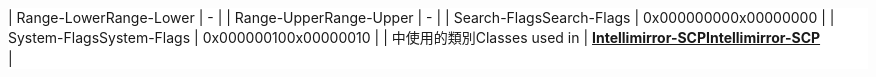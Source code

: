 | <span data-ttu-id="fdaac-260">Range-Lower</span><span class="sxs-lookup"><span data-stu-id="fdaac-260">Range-Lower</span></span>            | \-                                                         |
| <span data-ttu-id="fdaac-261">Range-Upper</span><span class="sxs-lookup"><span data-stu-id="fdaac-261">Range-Upper</span></span>            | \-                                                         |
| <span data-ttu-id="fdaac-262">Search-Flags</span><span class="sxs-lookup"><span data-stu-id="fdaac-262">Search-Flags</span></span>           | <span data-ttu-id="fdaac-263">0x00000000</span><span class="sxs-lookup"><span data-stu-id="fdaac-263">0x00000000</span></span>                                                 |
| <span data-ttu-id="fdaac-264">System-Flags</span><span class="sxs-lookup"><span data-stu-id="fdaac-264">System-Flags</span></span>           | <span data-ttu-id="fdaac-265">0x00000010</span><span class="sxs-lookup"><span data-stu-id="fdaac-265">0x00000010</span></span>                                                 |
| <span data-ttu-id="fdaac-266">中使用的類別</span><span class="sxs-lookup"><span data-stu-id="fdaac-266">Classes used in</span></span>        | [<span data-ttu-id="fdaac-267">**Intellimirror-SCP**</span><span class="sxs-lookup"><span data-stu-id="fdaac-267">**Intellimirror-SCP**</span></span>](c-intellimirrorscp.md)<br/> |



 

 






